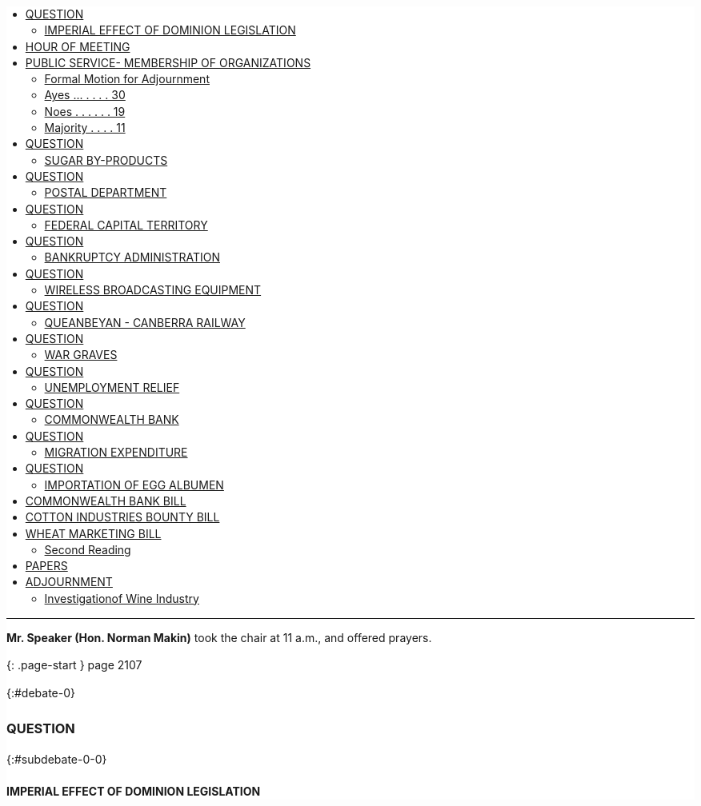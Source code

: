 
* [QUESTION](#debate-0)
    * [IMPERIAL EFFECT OF DOMINION LEGISLATION](#subdebate-0-0)
* [HOUR OF MEETING](#debate-1)
* [PUBLIC SERVICE- MEMBERSHIP OF ORGANIZATIONS](#debate-2)
    * [Formal Motion for Adjournment](#subdebate-2-0)
    * [Ayes ... . .  . . 30](#subdebate-2-2)
    * [Noes . .  . .  . . 19](#subdebate-2-4)
    * [Majority . .  . . 11](#subdebate-2-6)
* [QUESTION](#debate-3)
    * [SUGAR BY-PRODUCTS](#subdebate-3-0)
* [QUESTION](#debate-4)
    * [POSTAL DEPARTMENT](#subdebate-4-0)
* [QUESTION](#debate-5)
    * [FEDERAL CAPITAL TERRITORY](#subdebate-5-0)
* [QUESTION](#debate-6)
    * [BANKRUPTCY ADMINISTRATION](#subdebate-6-0)
* [QUESTION](#debate-7)
    * [WIRELESS BROADCASTING EQUIPMENT](#subdebate-7-0)
* [QUESTION](#debate-8)
    * [QUEANBEYAN - CANBERRA RAILWAY](#subdebate-8-0)
* [QUESTION](#debate-9)
    * [WAR GRAVES](#subdebate-9-0)
* [QUESTION](#debate-10)
    * [UNEMPLOYMENT RELIEF](#subdebate-10-0)
* [QUESTION](#debate-11)
    * [COMMONWEALTH BANK](#subdebate-11-0)
* [QUESTION](#debate-12)
    * [MIGRATION EXPENDITURE](#subdebate-12-0)
* [QUESTION](#debate-13)
    * [IMPORTATION OF EGG ALBUMEN](#subdebate-13-0)
* [COMMONWEALTH BANK BILL](#debate-14)
* [COTTON INDUSTRIES BOUNTY BILL](#debate-15)
* [WHEAT MARKETING BILL](#debate-16)
    * [Second Reading](#subdebate-16-0)
* [PAPERS](#debate-17)
* [ADJOURNMENT](#debate-18)
    * [Investigationof Wine Industry](#subdebate-18-0)


----


 **Mr. Speaker (Hon. Norman Makin)** took the chair at 11 a.m., and offered prayers. 

{: .page-start }
page 2107

{:#debate-0}
### QUESTION

{:#subdebate-0-0}
#### IMPERIAL EFFECT OF DOMINION LEGISLATION
